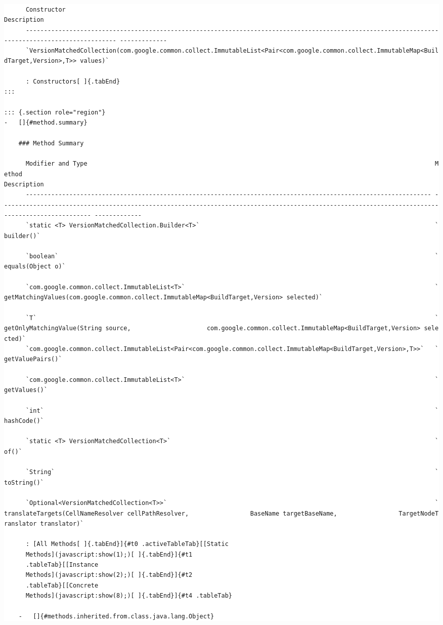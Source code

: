          Constructor                                                                                                                                       Description
          ------------------------------------------------------------------------------------------------------------------------------------------------- -------------
          `VersionMatchedCollection​(com.google.common.collect.ImmutableList<Pair<com.google.common.collect.ImmutableMap<BuildTarget,​Version>,​T>> values)`    

          : Constructors[ ]{.tabEnd}
    :::

    ::: {.section role="region"}
    -   []{#method.summary}

        ### Method Summary

          Modifier and Type                                                                                                Method                                                                                                                                            Description
          ---------------------------------------------------------------------------------------------------------------- ------------------------------------------------------------------------------------------------------------------------------------------------- -------------
          `static <T> VersionMatchedCollection.Builder<T>`                                                                 `builder()`                                                                                                                                        
          `boolean`                                                                                                        `equals​(Object o)`                                                                                                                                 
          `com.google.common.collect.ImmutableList<T>`                                                                     `getMatchingValues​(com.google.common.collect.ImmutableMap<BuildTarget,​Version> selected)`                                                          
          `T`                                                                                                              `getOnlyMatchingValue​(String source,                     com.google.common.collect.ImmutableMap<BuildTarget,​Version> selected)`                    
          `com.google.common.collect.ImmutableList<Pair<com.google.common.collect.ImmutableMap<BuildTarget,​Version>,​T>>`   `getValuePairs()`                                                                                                                                  
          `com.google.common.collect.ImmutableList<T>`                                                                     `getValues()`                                                                                                                                      
          `int`                                                                                                            `hashCode()`                                                                                                                                       
          `static <T> VersionMatchedCollection<T>`                                                                         `of()`                                                                                                                                             
          `String`                                                                                                         `toString()`                                                                                                                                       
          `Optional<VersionMatchedCollection<T>>`                                                                          `translateTargets​(CellNameResolver cellPathResolver,                 BaseName targetBaseName,                 TargetNodeTranslator translator)`    

          : [All Methods[ ]{.tabEnd}]{#t0 .activeTableTab}[[Static
          Methods](javascript:show(1);)[ ]{.tabEnd}]{#t1
          .tableTab}[[Instance
          Methods](javascript:show(2);)[ ]{.tabEnd}]{#t2
          .tableTab}[[Concrete
          Methods](javascript:show(8);)[ ]{.tabEnd}]{#t4 .tableTab}

        -   []{#methods.inherited.from.class.java.lang.Object}
